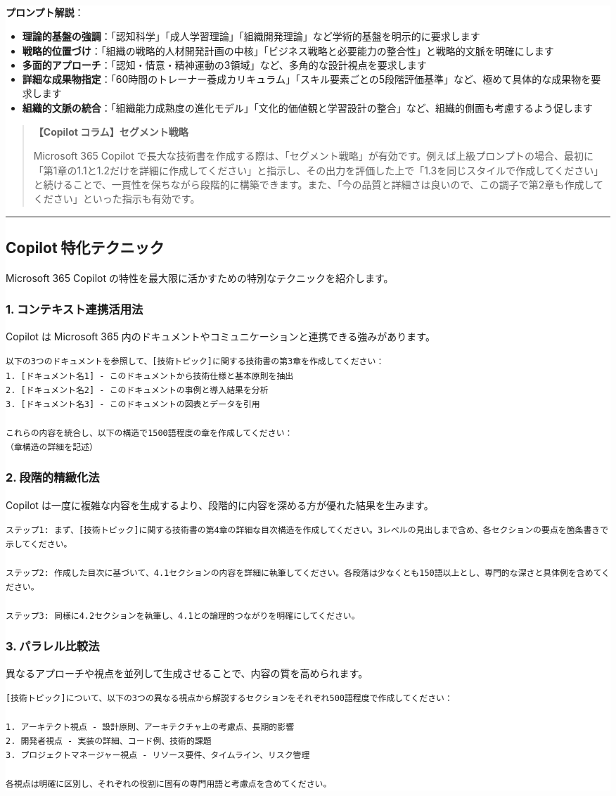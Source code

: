 **プロンプト解説**：
- **理論的基盤の強調**：「認知科学」「成人学習理論」「組織開発理論」など学術的基盤を明示的に要求します
- **戦略的位置づけ**：「組織の戦略的人材開発計画の中核」「ビジネス戦略と必要能力の整合性」と戦略的文脈を明確にします
- **多面的アプローチ**：「認知・情意・精神運動の3領域」など、多角的な設計視点を要求します
- **詳細な成果物指定**：「60時間のトレーナー養成カリキュラム」「スキル要素ごとの5段階評価基準」など、極めて具体的な成果物を要求します
- **組織的文脈の統合**：「組織能力成熟度の進化モデル」「文化的価値観と学習設計の整合」など、組織的側面も考慮するよう促します

> **【Copilot コラム】セグメント戦略**
> 
> Microsoft 365 Copilot で長大な技術書を作成する際は、「セグメント戦略」が有効です。例えば上級プロンプトの場合、最初に「第1章の1.1と1.2だけを詳細に作成してください」と指示し、その出力を評価した上で「1.3を同じスタイルで作成してください」と続けることで、一貫性を保ちながら段階的に構築できます。また、「今の品質と詳細さは良いので、この調子で第2章も作成してください」といった指示も有効です。

---

## Copilot 特化テクニック

Microsoft 365 Copilot の特性を最大限に活かすための特別なテクニックを紹介します。

### 1. コンテキスト連携活用法

Copilot は Microsoft 365 内のドキュメントやコミュニケーションと連携できる強みがあります。

```
以下の3つのドキュメントを参照して、[技術トピック]に関する技術書の第3章を作成してください：
1. [ドキュメント名1] - このドキュメントから技術仕様と基本原則を抽出
2. [ドキュメント名2] - このドキュメントの事例と導入結果を分析
3. [ドキュメント名3] - このドキュメントの図表とデータを引用

これらの内容を統合し、以下の構造で1500語程度の章を作成してください：
（章構造の詳細を記述）
```

### 2. 段階的精緻化法

Copilot は一度に複雑な内容を生成するより、段階的に内容を深める方が優れた結果を生みます。

```
ステップ1: まず、[技術トピック]に関する技術書の第4章の詳細な目次構造を作成してください。3レベルの見出しまで含め、各セクションの要点を箇条書きで示してください。

ステップ2: 作成した目次に基づいて、4.1セクションの内容を詳細に執筆してください。各段落は少なくとも150語以上とし、専門的な深さと具体例を含めてください。

ステップ3: 同様に4.2セクションを執筆し、4.1との論理的つながりを明確にしてください。
```

### 3. パラレル比較法

異なるアプローチや視点を並列して生成させることで、内容の質を高められます。

```
[技術トピック]について、以下の3つの異なる視点から解説するセクションをそれぞれ500語程度で作成してください：

1. アーキテクト視点 - 設計原則、アーキテクチャ上の考慮点、長期的影響
2. 開発者視点 - 実装の詳細、コード例、技術的課題
3. プロジェクトマネージャー視点 - リソース要件、タイムライン、リスク管理

各視点は明確に区別し、それぞれの役割に固有の専門用語と考慮点を含めてください。
```
